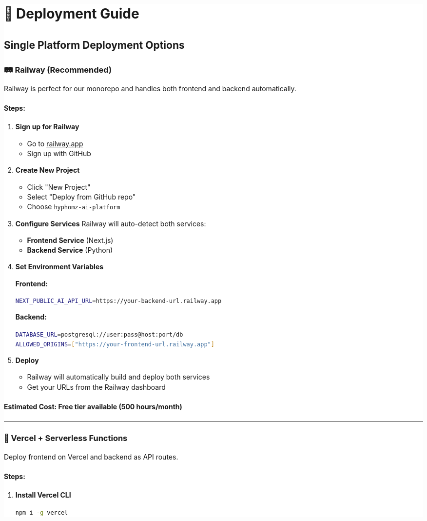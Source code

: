 # 🚀 Deployment Guide

## Single Platform Deployment Options

### 🛤️ Railway (Recommended)

Railway is perfect for our monorepo and handles both frontend and backend automatically.

#### Steps:

1. **Sign up for Railway**
   - Go to [railway.app](https://railway.app)
   - Sign up with GitHub

2. **Create New Project**
   - Click "New Project"
   - Select "Deploy from GitHub repo"
   - Choose `hyphomz-ai-platform`

3. **Configure Services**
   Railway will auto-detect both services:
   - **Frontend Service** (Next.js)
   - **Backend Service** (Python)

4. **Set Environment Variables**
   
   **Frontend:**
   ```bash
   NEXT_PUBLIC_AI_API_URL=https://your-backend-url.railway.app
   ```
   
   **Backend:**
   ```bash
   DATABASE_URL=postgresql://user:pass@host:port/db
   ALLOWED_ORIGINS=["https://your-frontend-url.railway.app"]
   ```

5. **Deploy**
   - Railway will automatically build and deploy both services
   - Get your URLs from the Railway dashboard

#### Estimated Cost: **Free tier available** (500 hours/month)

---

### 🔷 Vercel + Serverless Functions

Deploy frontend on Vercel and backend as API routes.

#### Steps:

1. **Install Vercel CLI**
   ```bash
   npm i -g vercel
   ```
